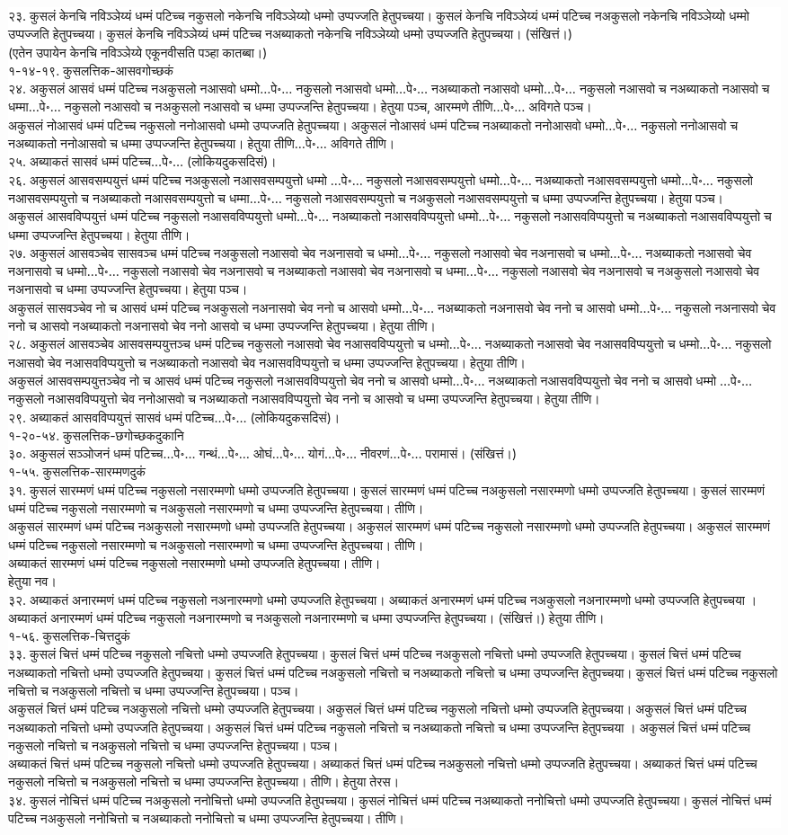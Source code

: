 २३. कुसलं केनचि नविञ्ञेय्यं धम्मं पटिच्च नकुसलो नकेनचि नविञ्ञेय्यो धम्मो उप्पज्जति हेतुपच्चया। कुसलं केनचि नविञ्ञेय्यं धम्मं पटिच्च नअकुसलो नकेनचि नविञ्ञेय्यो धम्मो उप्पज्जति हेतुपच्चया। कुसलं केनचि नविञ्ञेय्यं धम्मं पटिच्च नअब्याकतो नकेनचि नविञ्ञेय्यो धम्मो उप्पज्जति हेतुपच्चया। (संखित्तं।)  
(एतेन उपायेन केनचि नविञ्ञेय्ये एकूनवीसति पञ्हा कातब्बा।)  
१-१४-१९. कुसलत्तिक-आसवगोच्छकं  
२४. अकुसलं आसवं धम्मं पटिच्च नअकुसलो नआसवो धम्मो…पे॰… नकुसलो नआसवो धम्मो…पे॰… नअब्याकतो नआसवो धम्मो…पे॰… नकुसलो नआसवो च नअब्याकतो नआसवो च धम्मा…पे॰… नकुसलो नआसवो च नअकुसलो नआसवो च धम्मा उप्पज्जन्ति हेतुपच्चया। हेतुया पञ्च, आरम्मणे तीणि…पे॰… अविगते पञ्च।  
अकुसलं नोआसवं धम्मं पटिच्च नकुसलो ननोआसवो धम्मो उप्पज्जति हेतुपच्चया। अकुसलं नोआसवं धम्मं पटिच्च नअब्याकतो ननोआसवो धम्मो…पे॰… नकुसलो ननोआसवो च नअब्याकतो ननोआसवो च धम्मा उप्पज्जन्ति हेतुपच्चया। हेतुया तीणि…पे॰… अविगते तीणि।  
२५. अब्याकतं सासवं धम्मं पटिच्च…पे॰… (लोकियदुकसदिसं)।  
२६. अकुसलं आसवसम्पयुत्तं धम्मं पटिच्च नअकुसलो नआसवसम्पयुत्तो धम्मो …पे॰… नकुसलो नआसवसम्पयुत्तो धम्मो…पे॰… नअब्याकतो नआसवसम्पयुत्तो धम्मो…पे॰… नकुसलो नआसवसम्पयुत्तो च नअब्याकतो नआसवसम्पयुत्तो च धम्मा…पे॰… नकुसलो नआसवसम्पयुत्तो च नअकुसलो नआसवसम्पयुत्तो च धम्मा उप्पज्जन्ति हेतुपच्चया। हेतुया पञ्च।  
अकुसलं आसवविप्पयुत्तं धम्मं पटिच्च नकुसलो नआसवविप्पयुत्तो धम्मो…पे॰… नअब्याकतो नआसवविप्पयुत्तो धम्मो…पे॰… नकुसलो नआसवविप्पयुत्तो च नअब्याकतो नआसवविप्पयुत्तो च धम्मा उप्पज्जन्ति हेतुपच्चया। हेतुया तीणि।  
२७. अकुसलं आसवञ्चेव सासवञ्च धम्मं पटिच्च नअकुसलो नआसवो चेव नअनासवो च धम्मो…पे॰… नकुसलो नआसवो चेव नअनासवो च धम्मो…पे॰… नअब्याकतो नआसवो चेव नअनासवो च धम्मो…पे॰… नकुसलो नआसवो चेव नअनासवो च नअब्याकतो नआसवो चेव नअनासवो च धम्मा…पे॰… नकुसलो नआसवो चेव नअनासवो च नअकुसलो नआसवो चेव नअनासवो च धम्मा उप्पज्जन्ति हेतुपच्चया। हेतुया पञ्च।  
अकुसलं सासवञ्चेव नो च आसवं धम्मं पटिच्च नअकुसलो नअनासवो चेव ननो च आसवो धम्मो…पे॰… नअब्याकतो नअनासवो चेव ननो च आसवो धम्मो…पे॰… नकुसलो नअनासवो चेव ननो च आसवो नअब्याकतो नअनासवो चेव ननो आसवो च धम्मा उप्पज्जन्ति हेतुपच्चया। हेतुया तीणि।  
२८. अकुसलं आसवञ्चेव आसवसम्पयुत्तञ्च धम्मं पटिच्च नकुसलो नआसवो चेव नआसवविप्पयुत्तो च धम्मो…पे॰… नअब्याकतो नआसवो चेव नआसवविप्पयुत्तो च धम्मो…पे॰… नकुसलो नआसवो चेव नआसवविप्पयुत्तो च नअब्याकतो नआसवो चेव नआसवविप्पयुत्तो च धम्मा उप्पज्जन्ति हेतुपच्चया। हेतुया तीणि।  
अकुसलं आसवसम्पयुत्तञ्चेव नो च आसवं धम्मं पटिच्च नकुसलो नआसवविप्पयुत्तो चेव ननो च आसवो धम्मो…पे॰… नअब्याकतो नआसवविप्पयुत्तो चेव ननो च आसवो धम्मो …पे॰… नकुसलो नआसवविप्पयुत्तो चेव ननोआसवो च नअब्याकतो नआसवविप्पयुत्तो चेव ननो च आसवो च धम्मा उप्पज्जन्ति हेतुपच्चया। हेतुया तीणि।  
२९. अब्याकतं आसवविप्पयुत्तं सासवं धम्मं पटिच्च…पे॰… (लोकियदुकसदिसं)।  
१-२०-५४. कुसलत्तिक-छगोच्छकदुकानि  
३०. अकुसलं सञ्ञोजनं धम्मं पटिच्च…पे॰… गन्थं…पे॰… ओघं…पे॰… योगं…पे॰… नीवरणं…पे॰… परामासं। (संखित्तं।)  
१-५५. कुसलत्तिक-सारम्मणदुकं  
३१. कुसलं सारम्मणं धम्मं पटिच्च नकुसलो नसारम्मणो धम्मो उप्पज्जति हेतुपच्चया। कुसलं सारम्मणं धम्मं पटिच्च नअकुसलो नसारम्मणो धम्मो उप्पज्जति हेतुपच्चया। कुसलं सारम्मणं धम्मं पटिच्च नकुसलो नसारम्मणो च नअकुसलो नसारम्मणो च धम्मा उप्पज्जन्ति हेतुपच्चया। तीणि।  
अकुसलं सारम्मणं धम्मं पटिच्च नअकुसलो नसारम्मणो धम्मो उप्पज्जति हेतुपच्चया। अकुसलं सारम्मणं धम्मं पटिच्च नकुसलो नसारम्मणो धम्मो उप्पज्जति हेतुपच्चया। अकुसलं सारम्मणं धम्मं पटिच्च नकुसलो नसारम्मणो च नअकुसलो नसारम्मणो च धम्मा उप्पज्जन्ति हेतुपच्चया। तीणि।  
अब्याकतं सारम्मणं धम्मं पटिच्च नकुसलो नसारम्मणो धम्मो उप्पज्जति हेतुपच्चया। तीणि।  
हेतुया नव।  
३२. अब्याकतं अनारम्मणं धम्मं पटिच्च नकुसलो नअनारम्मणो धम्मो उप्पज्जति हेतुपच्चया। अब्याकतं अनारम्मणं धम्मं पटिच्च नअकुसलो नअनारम्मणो धम्मो उप्पज्जति हेतुपच्चया । अब्याकतं अनारम्मणं धम्मं पटिच्च नकुसलो नअनारम्मणो च नअकुसलो नअनारम्मणो च धम्मा उप्पज्जन्ति हेतुपच्चया। (संखित्तं।) हेतुया तीणि।  
१-५६. कुसलत्तिक-चित्तदुकं  
३३. कुसलं चित्तं धम्मं पटिच्च नकुसलो नचित्तो धम्मो उप्पज्जति हेतुपच्चया। कुसलं चित्तं धम्मं पटिच्च नअकुसलो नचित्तो धम्मो उप्पज्जति हेतुपच्चया। कुसलं चित्तं धम्मं पटिच्च नअब्याकतो नचित्तो धम्मो उप्पज्जति हेतुपच्चया। कुसलं चित्तं धम्मं पटिच्च नअकुसलो नचित्तो च नअब्याकतो नचित्तो च धम्मा उप्पज्जन्ति हेतुपच्चया। कुसलं चित्तं धम्मं पटिच्च नकुसलो नचित्तो च नअकुसलो नचित्तो च धम्मा उप्पज्जन्ति हेतुपच्चया। पञ्च।  
अकुसलं चित्तं धम्मं पटिच्च नअकुसलो नचित्तो धम्मो उप्पज्जति हेतुपच्चया। अकुसलं चित्तं धम्मं पटिच्च नकुसलो नचित्तो धम्मो उप्पज्जति हेतुपच्चया। अकुसलं चित्तं धम्मं पटिच्च नअब्याकतो नचित्तो धम्मो उप्पज्जति हेतुपच्चया। अकुसलं चित्तं धम्मं पटिच्च नकुसलो नचित्तो च नअब्याकतो नचित्तो च धम्मा उप्पज्जन्ति हेतुपच्चया । अकुसलं चित्तं धम्मं पटिच्च नकुसलो नचित्तो च नअकुसलो नचित्तो च धम्मा उप्पज्जन्ति हेतुपच्चया। पञ्च।  
अब्याकतं चित्तं धम्मं पटिच्च नकुसलो नचित्तो धम्मो उप्पज्जति हेतुपच्चया। अब्याकतं चित्तं धम्मं पटिच्च नअकुसलो नचित्तो धम्मो उप्पज्जति हेतुपच्चया। अब्याकतं चित्तं धम्मं पटिच्च नकुसलो नचित्तो च नअकुसलो नचित्तो च धम्मा उप्पज्जन्ति हेतुपच्चया। तीणि। हेतुया तेरस।  
३४. कुसलं नोचित्तं धम्मं पटिच्च नअकुसलो ननोचित्तो धम्मो उप्पज्जति हेतुपच्चया। कुसलं नोचित्तं धम्मं पटिच्च नअब्याकतो ननोचित्तो धम्मो उप्पज्जति हेतुपच्चया। कुसलं नोचित्तं धम्मं पटिच्च नअकुसलो ननोचित्तो च नअब्याकतो ननोचित्तो च धम्मा उप्पज्जन्ति हेतुपच्चया। तीणि।  